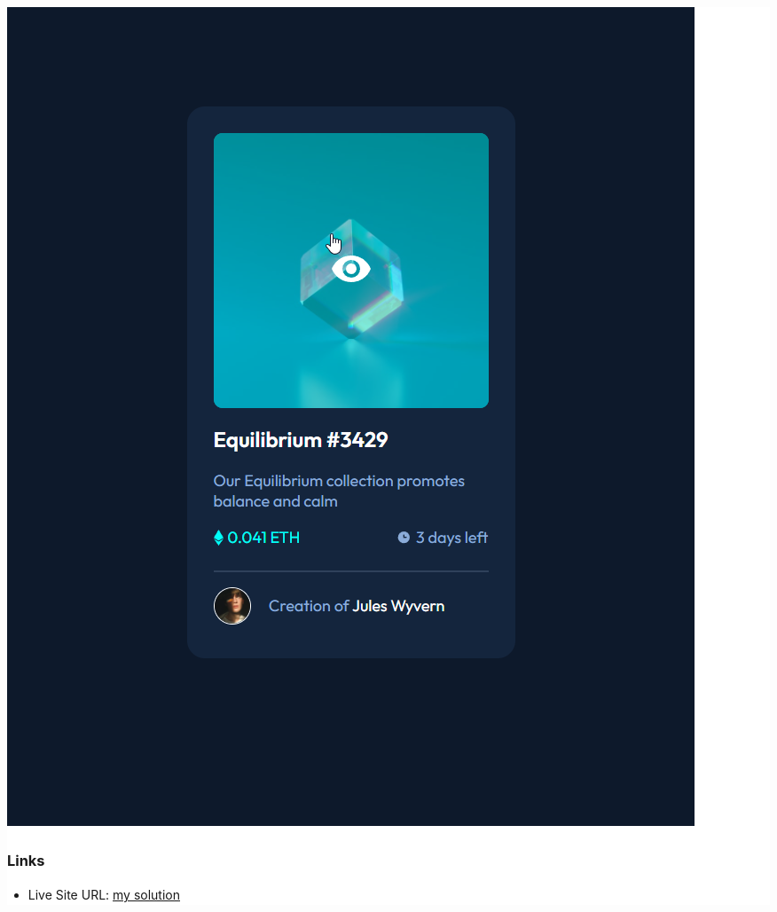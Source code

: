 ![](./design/my-design-hover.png)
### Links

- Live Site URL: [my solution](https://jabrayilzadeali.github.io/NFT-preview-card-Component-by-frontendmentor/)
